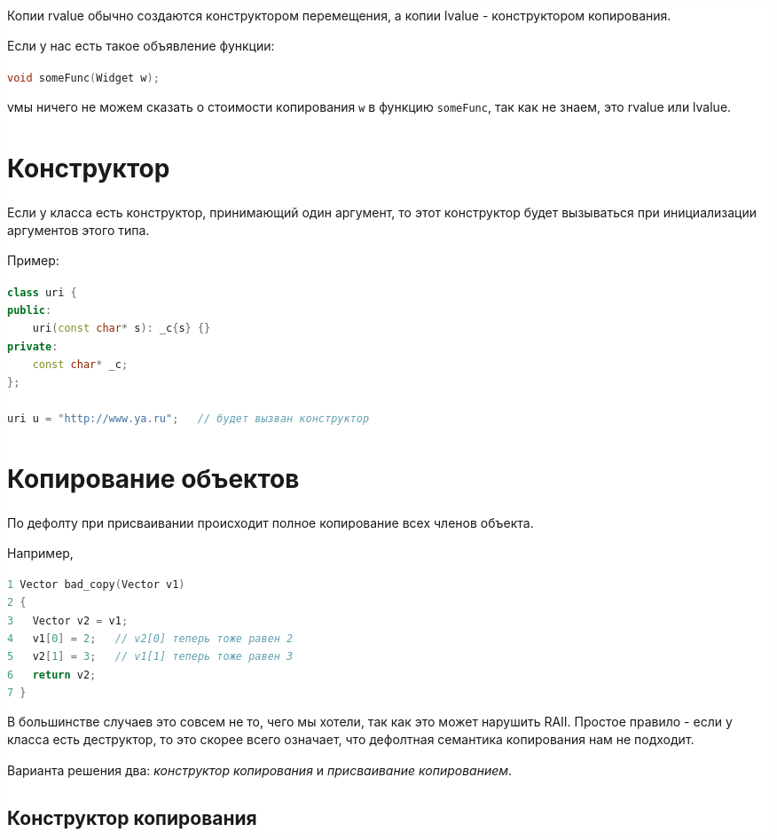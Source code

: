 

Копии rvalue обычно создаются конструктором перемещения, а копии lvalue - конструктором копирования.

Если у нас есть такое объявление функции:

```cpp
void someFunc(Widget w);
```

vмы ничего не можем сказать о стоимости копирования `w` в функцию `someFunc`, так как не знаем, это rvalue или lvalue.

# Конструктор

Если у класса есть конструктор, принимающий один аргумент, то этот конструктор будет вызываться при инициализации аргументов этого типа.

Пример:

```cpp
class uri {
public:
    uri(const char* s): _c{s} {}
private:
    const char* _c;
};

uri u = "http://www.ya.ru";   // будет вызван конструктор
```

# Копирование объектов

По дефолту при присваивании происходит полное копирование всех членов объекта.

Например,

```cpp
1 Vector bad_copy(Vector v1) 
2 {
3 	Vector v2 = v1;
4 	v1[0] = 2;   // v2[0] теперь тоже равен 2
5 	v2[1] = 3;   // v1[1] теперь тоже равен 3
6 	return v2;
7 }
```

В большинстве случаев это совсем не то, чего мы хотели, так как это может нарушить RAII. Простое правило - если у класса есть деструктор, то это скорее всего означает, что дефолтная семантика копирования нам не подходит.

Варианта решения два: *конструктор копирования* и *присваивание копированием*.

## Конструктор копирования
